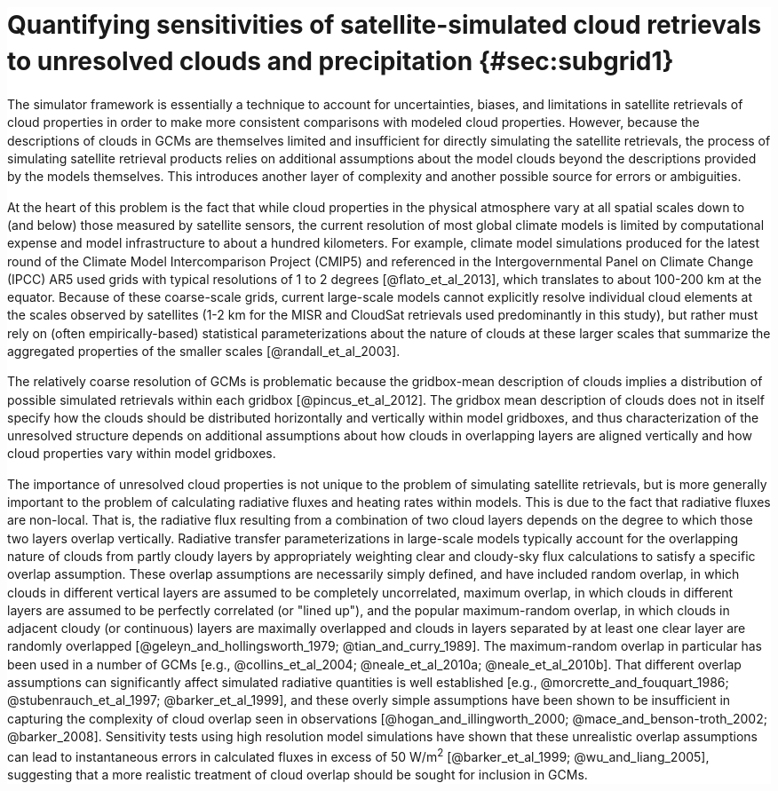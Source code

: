 # Quantifying sensitivities of satellite-simulated cloud retrievals to unresolved clouds and precipitation {#sec:subgrid1}

The simulator framework is essentially a technique to account for uncertainties, biases, and limitations in satellite retrievals of cloud properties in order to make more consistent comparisons with modeled cloud properties. However, because the descriptions of clouds in GCMs are themselves limited and insufficient for directly simulating the satellite retrievals, the process of simulating satellite retrieval products relies on additional assumptions about the model clouds beyond the descriptions provided by the models themselves. This introduces another layer of complexity and another possible source for errors or ambiguities.

At the heart of this problem is the fact that while cloud properties in the physical atmosphere vary at all spatial scales down to (and below) those measured by satellite sensors, the current resolution of most global climate models is limited by computational expense and model infrastructure to about a hundred kilometers. For example, climate model simulations produced for the latest round of the Climate Model Intercomparison Project (CMIP5) and referenced in the Intergovernmental Panel on Climate Change (IPCC) AR5 used grids with typical resolutions of 1 to 2 degrees [@flato_et_al_2013], which translates to about 100-200 km at the equator. Because of these coarse-scale grids, current large-scale models cannot explicitly resolve individual cloud elements at the scales observed by satellites (1-2 km for the MISR and CloudSat retrievals used predominantly in this study), but rather must rely on (often empirically-based) statistical parameterizations about the nature of clouds at these larger scales that summarize the aggregated properties of the smaller scales [@randall_et_al_2003].

The relatively coarse resolution of GCMs is problematic because the gridbox-mean description of clouds implies a distribution of possible simulated retrievals within each gridbox [@pincus_et_al_2012]. The gridbox mean description of clouds does not in itself specify how the clouds should be distributed horizontally and vertically within model gridboxes, and thus characterization of the unresolved structure depends on additional assumptions about how clouds in overlapping layers are aligned vertically and how cloud properties vary within model gridboxes. 

The importance of unresolved cloud properties is not unique to the problem of simulating satellite retrievals, but is more generally important to the problem of calculating radiative fluxes and heating rates within models. This is due to the fact that radiative fluxes are non-local. That is, the radiative flux resulting from a combination of two cloud layers depends on the degree to which those two layers overlap vertically. Radiative transfer parameterizations in large-scale models typically account for the overlapping nature of clouds from partly cloudy layers by appropriately weighting clear and cloudy-sky flux calculations to satisfy a specific overlap assumption. These overlap assumptions are necessarily simply defined, and have included random overlap, in which clouds in different vertical layers are assumed to be completely uncorrelated, maximum overlap, in which clouds in different layers are assumed to be perfectly correlated (or "lined up"), and the popular maximum-random overlap, in which clouds in adjacent cloudy (or continuous) layers are maximally overlapped and clouds in layers separated by at least one clear layer are randomly overlapped [@geleyn_and_hollingsworth_1979; @tian_and_curry_1989]. The maximum-random overlap in particular has been used in a number of GCMs [e.g., @collins_et_al_2004; @neale_et_al_2010a; @neale_et_al_2010b]. That different overlap assumptions can significantly affect simulated radiative quantities is well established [e.g., @morcrette_and_fouquart_1986; @stubenrauch_et_al_1997; @barker_et_al_1999], and these overly simple assumptions have been shown to be insufficient in capturing the complexity of cloud overlap seen in observations [@hogan_and_illingworth_2000; @mace_and_benson-troth_2002; @barker_2008]. Sensitivity tests using high resolution model simulations have shown that these unrealistic overlap assumptions can lead to instantaneous errors in calculated fluxes in excess of $50~\textrm{W}/\textrm{m}^2$ [@barker_et_al_1999; @wu_and_liang_2005], suggesting that a more realistic treatment of cloud overlap should be sought for inclusion in GCMs. 

